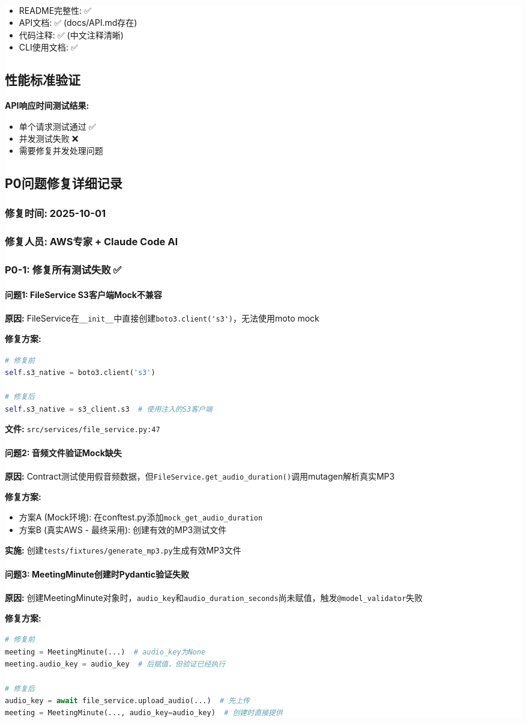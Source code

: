 - README完整性: ✅
- API文档: ✅ (docs/API.md存在)
- 代码注释: ✅ (中文注释清晰)
- CLI使用文档: ✅

## 性能标准验证

**API响应时间测试结果:**
- 单个请求测试通过 ✅
- 并发测试失败 ❌
- 需要修复并发处理问题

## P0问题修复详细记录

### 修复时间: 2025-10-01
### 修复人员: AWS专家 + Claude Code AI

### P0-1: 修复所有测试失败 ✅

#### 问题1: FileService S3客户端Mock不兼容
**原因:** FileService在`__init__`中直接创建`boto3.client('s3')`，无法使用moto mock

**修复方案:**
```python
# 修复前
self.s3_native = boto3.client('s3')

# 修复后
self.s3_native = s3_client.s3  # 使用注入的S3客户端
```

**文件:** `src/services/file_service.py:47`

#### 问题2: 音频文件验证Mock缺失
**原因:** Contract测试使用假音频数据，但`FileService.get_audio_duration()`调用mutagen解析真实MP3

**修复方案:**
- 方案A (Mock环境): 在conftest.py添加`mock_get_audio_duration`
- 方案B (真实AWS - 最终采用): 创建有效的MP3测试文件

**实施:** 创建`tests/fixtures/generate_mp3.py`生成有效MP3文件

#### 问题3: MeetingMinute创建时Pydantic验证失败
**原因:** 创建MeetingMinute对象时，`audio_key`和`audio_duration_seconds`尚未赋值，触发`@model_validator`失败

**修复方案:**
```python
# 修复前
meeting = MeetingMinute(...)  # audio_key为None
meeting.audio_key = audio_key  # 后赋值，但验证已经执行

# 修复后
audio_key = await file_service.upload_audio(...)  # 先上传
meeting = MeetingMinute(..., audio_key=audio_key)  # 创建时直接提供
```
